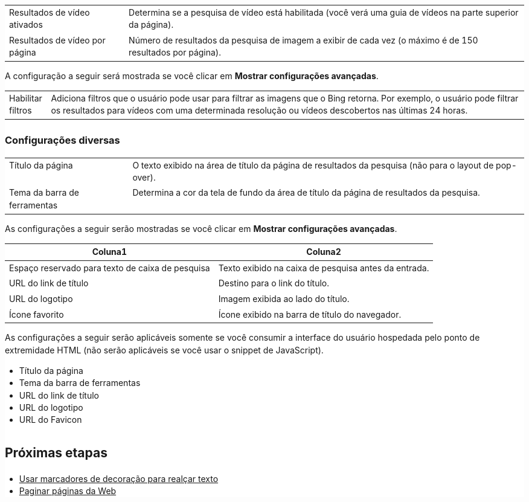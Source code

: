 |  | |
|---------|---------|
|Resultados de vídeo ativados     | Determina se a pesquisa de vídeo está habilitada (você verá uma guia de vídeos na parte superior da página).           |
|Resultados de vídeo por página   | Número de resultados da pesquisa de imagem a exibir de cada vez (o máximo é de 150 resultados por página).        |

A configuração a seguir será mostrada se você clicar em **Mostrar configurações avançadas**.  
  
|  | |
|---------|---------|
|Habilitar filtros    | Adiciona filtros que o usuário pode usar para filtrar as imagens que o Bing retorna. Por exemplo, o usuário pode filtrar os resultados para vídeos com uma determinada resolução ou vídeos descobertos nas últimas 24 horas.          |

### <a name="miscellaneous-configurations"></a>Configurações diversas


| |  |
|---------|---------|
|Título da página   | O texto exibido na área de título da página de resultados da pesquisa (não para o layout de pop-over).        |
|Tema da barra de ferramentas    | Determina a cor da tela de fundo da área de título da página de resultados da pesquisa. |

As configurações a seguir serão mostradas se você clicar em **Mostrar configurações avançadas**.  

|Coluna1  |Coluna2  |
|---------|---------|
|Espaço reservado para texto de caixa de pesquisa   | Texto exibido na caixa de pesquisa antes da entrada.        |
|URL do link de título    |Destino para o link do título.         |
|URL do logotipo     | Imagem exibida ao lado do título.         |
|Ícone favorito    | Ícone exibido na barra de título do navegador.          |

As configurações a seguir serão aplicáveis somente se você consumir a interface do usuário hospedada pelo ponto de extremidade HTML (não serão aplicáveis se você usar o snippet de JavaScript).

- Título da página
- Tema da barra de ferramentas
- URL do link de título
- URL do logotipo
- URL do Favicon  

## <a name="next-steps"></a>Próximas etapas

- [Usar marcadores de decoração para realçar texto](./hit-highlighting.md)
- [Paginar páginas da Web](./page-webpages.md)
